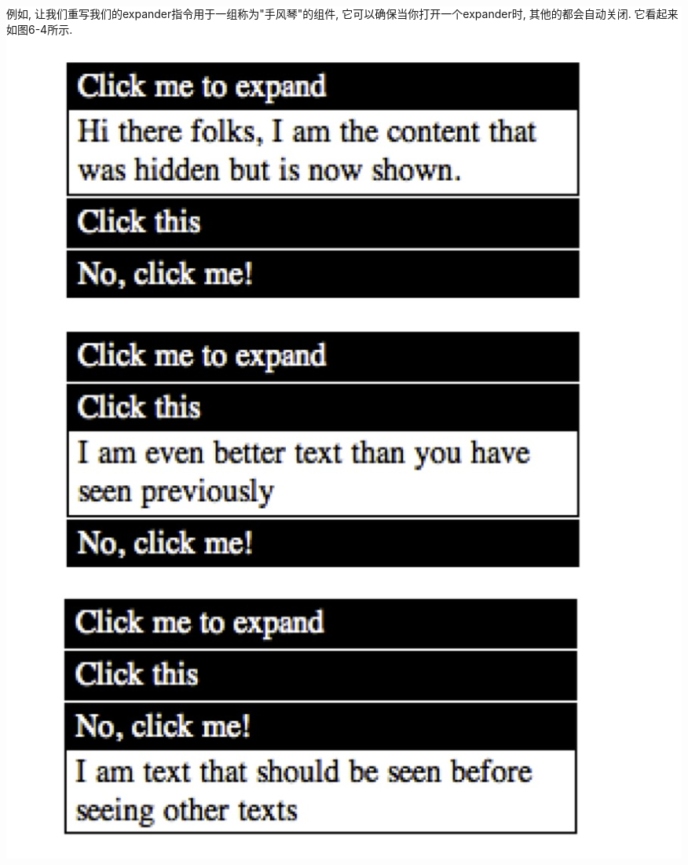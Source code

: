 例如, 让我们重写我们的expander指令用于一组称为"手风琴"的组件, 它可以确保当你打开一个expander时, 其他的都会自动关闭. 它看起来如图6-4所示.

![6-4](figure/accordion.png)
